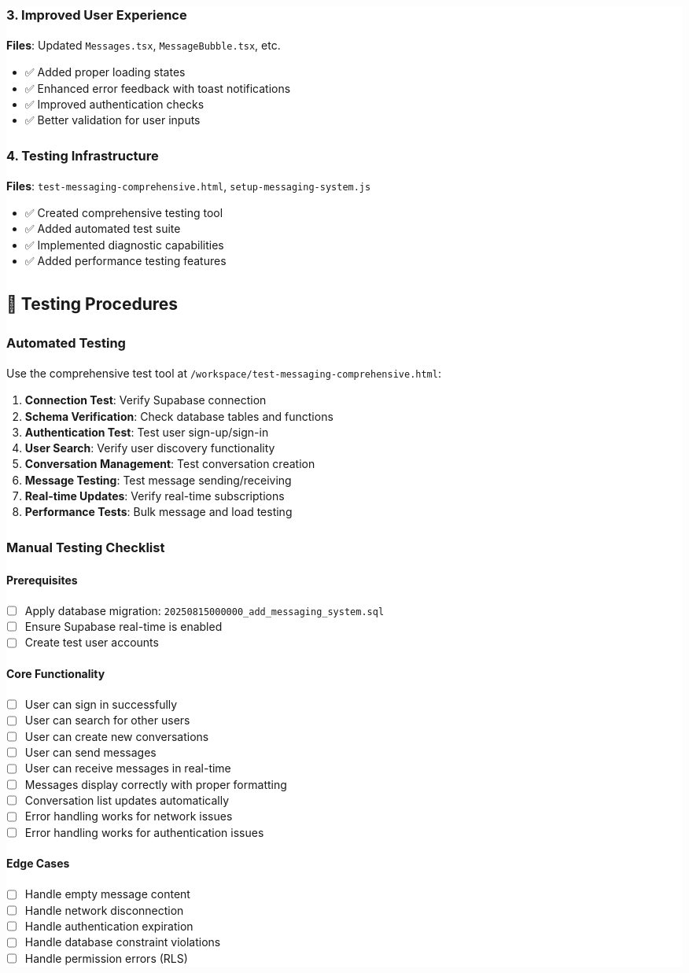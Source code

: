 ### 3. Improved User Experience
**Files**: Updated `Messages.tsx`, `MessageBubble.tsx`, etc.

- ✅ Added proper loading states
- ✅ Enhanced error feedback with toast notifications
- ✅ Improved authentication checks
- ✅ Better validation for user inputs

### 4. Testing Infrastructure
**Files**: `test-messaging-comprehensive.html`, `setup-messaging-system.js`

- ✅ Created comprehensive testing tool
- ✅ Added automated test suite
- ✅ Implemented diagnostic capabilities
- ✅ Added performance testing features

## 🧪 Testing Procedures

### Automated Testing
Use the comprehensive test tool at `/workspace/test-messaging-comprehensive.html`:

1. **Connection Test**: Verify Supabase connection
2. **Schema Verification**: Check database tables and functions
3. **Authentication Test**: Test user sign-up/sign-in
4. **User Search**: Verify user discovery functionality
5. **Conversation Management**: Test conversation creation
6. **Message Testing**: Test message sending/receiving
7. **Real-time Updates**: Verify real-time subscriptions
8. **Performance Tests**: Bulk message and load testing

### Manual Testing Checklist

#### Prerequisites
- [ ] Apply database migration: `20250815000000_add_messaging_system.sql`
- [ ] Ensure Supabase real-time is enabled
- [ ] Create test user accounts

#### Core Functionality
- [ ] User can sign in successfully
- [ ] User can search for other users
- [ ] User can create new conversations
- [ ] User can send messages
- [ ] User can receive messages in real-time
- [ ] Messages display correctly with proper formatting
- [ ] Conversation list updates automatically
- [ ] Error handling works for network issues
- [ ] Error handling works for authentication issues

#### Edge Cases
- [ ] Handle empty message content
- [ ] Handle network disconnection
- [ ] Handle authentication expiration
- [ ] Handle database constraint violations
- [ ] Handle permission errors (RLS)
